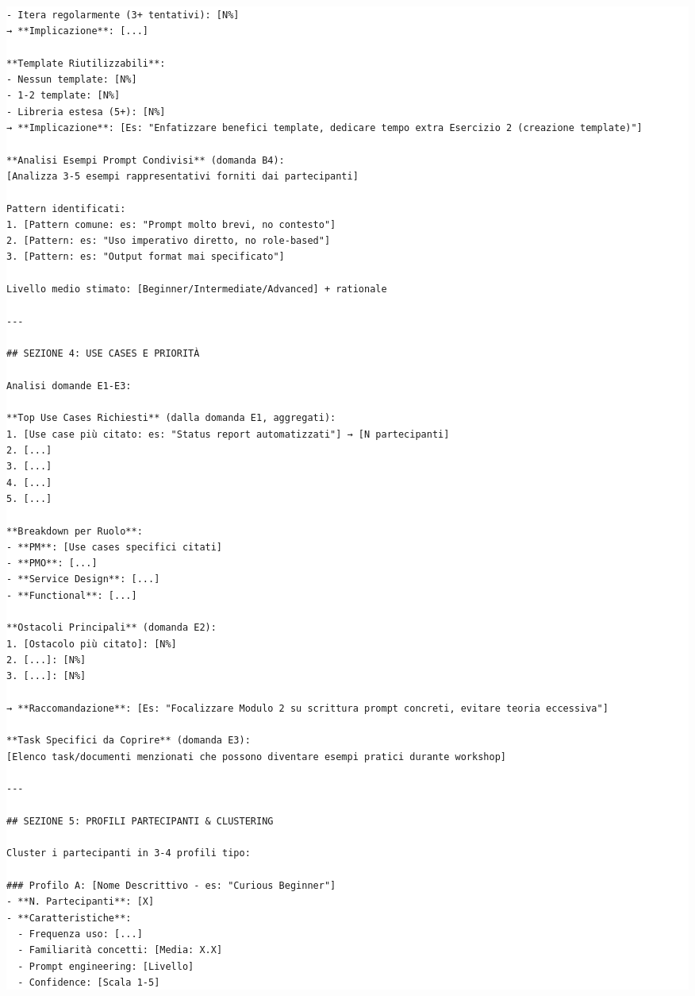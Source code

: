 ```
- Itera regolarmente (3+ tentativi): [N%]
→ **Implicazione**: [...]

**Template Riutilizzabili**:
- Nessun template: [N%]
- 1-2 template: [N%]
- Libreria estesa (5+): [N%]
→ **Implicazione**: [Es: "Enfatizzare benefici template, dedicare tempo extra Esercizio 2 (creazione template)"]

**Analisi Esempi Prompt Condivisi** (domanda B4):
[Analizza 3-5 esempi rappresentativi forniti dai partecipanti]

Pattern identificati:
1. [Pattern comune: es: "Prompt molto brevi, no contesto"]
2. [Pattern: es: "Uso imperativo diretto, no role-based"]
3. [Pattern: es: "Output format mai specificato"]

Livello medio stimato: [Beginner/Intermediate/Advanced] + rationale

---

## SEZIONE 4: USE CASES E PRIORITÀ

Analisi domande E1-E3:

**Top Use Cases Richiesti** (dalla domanda E1, aggregati):
1. [Use case più citato: es: "Status report automatizzati"] → [N partecipanti]
2. [...]
3. [...]
4. [...]
5. [...]

**Breakdown per Ruolo**:
- **PM**: [Use cases specifici citati]
- **PMO**: [...]
- **Service Design**: [...]
- **Functional**: [...]

**Ostacoli Principali** (domanda E2):
1. [Ostacolo più citato]: [N%]
2. [...]: [N%]
3. [...]: [N%]

→ **Raccomandazione**: [Es: "Focalizzare Modulo 2 su scrittura prompt concreti, evitare teoria eccessiva"]

**Task Specifici da Coprire** (domanda E3):
[Elenco task/documenti menzionati che possono diventare esempi pratici durante workshop]

---

## SEZIONE 5: PROFILI PARTECIPANTI & CLUSTERING

Cluster i partecipanti in 3-4 profili tipo:

### Profilo A: [Nome Descrittivo - es: "Curious Beginner"]
- **N. Partecipanti**: [X]
- **Caratteristiche**:
  - Frequenza uso: [...]
  - Familiarità concetti: [Media: X.X]
  - Prompt engineering: [Livello]
  - Confidence: [Scala 1-5]
```